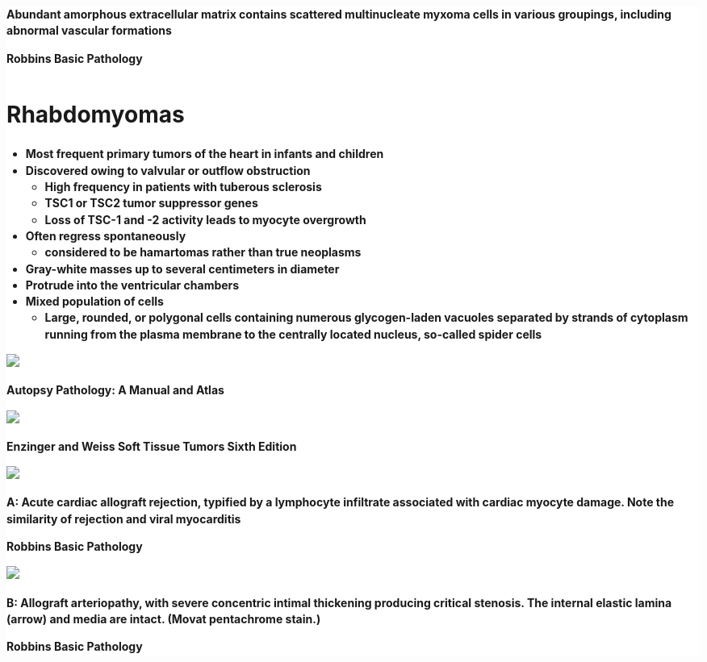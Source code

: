 **Abundant amorphous extracellular matrix contains scattered
multinucleate myxoma cells in various groupings, including abnormal
vascular formations**

**Robbins Basic Pathology**

# Rhabdomyomas

- **Most frequent primary tumors of the heart in infants and children**
- **Discovered owing to valvular or outflow obstruction**
  - **High frequency in patients with tuberous sclerosis**
  - **TSC1 or TSC2 tumor suppressor genes**
  - **Loss of TSC-1 and -2 activity leads to myocyte overgrowth**
- **Often regress spontaneously**
  - **considered to be hamartomas rather than true neoplasms**
- **Gray-white masses up to several centimeters in diameter**
- **Protrude into the ventricular chambers**
- **Mixed population of cells**
  - **Large, rounded, or polygonal cells containing numerous
    glycogen-laden vacuoles separated by strands of cytoplasm running
    from the plasma membrane to the centrally located nucleus, so-called
    spider cells**

![](img%5CCardiomyopathy%2C-Pericardial-diseases-and-Cardiac-Tumors35.png)

**Autopsy Pathology: A Manual and Atlas**

![](img%5CCardiomyopathy%2C-Pericardial-diseases-and-Cardiac-Tumors36.png)

**Enzinger and Weiss Soft Tissue Tumors Sixth Edition**

![](img%5CCardiomyopathy%2C-Pericardial-diseases-and-Cardiac-Tumors37.png)

**A: Acute cardiac allograft rejection, typified by a lymphocyte
infiltrate associated with cardiac myocyte damage. Note the similarity
of rejection and viral myocarditis**

**Robbins Basic Pathology**

![](img%5CCardiomyopathy%2C-Pericardial-diseases-and-Cardiac-Tumors38.png)

**B: Allograft arteriopathy, with severe concentric intimal thickening
producing critical stenosis. The internal elastic lamina (arrow) and
media are intact. (Movat pentachrome stain.)**

**Robbins Basic Pathology**
